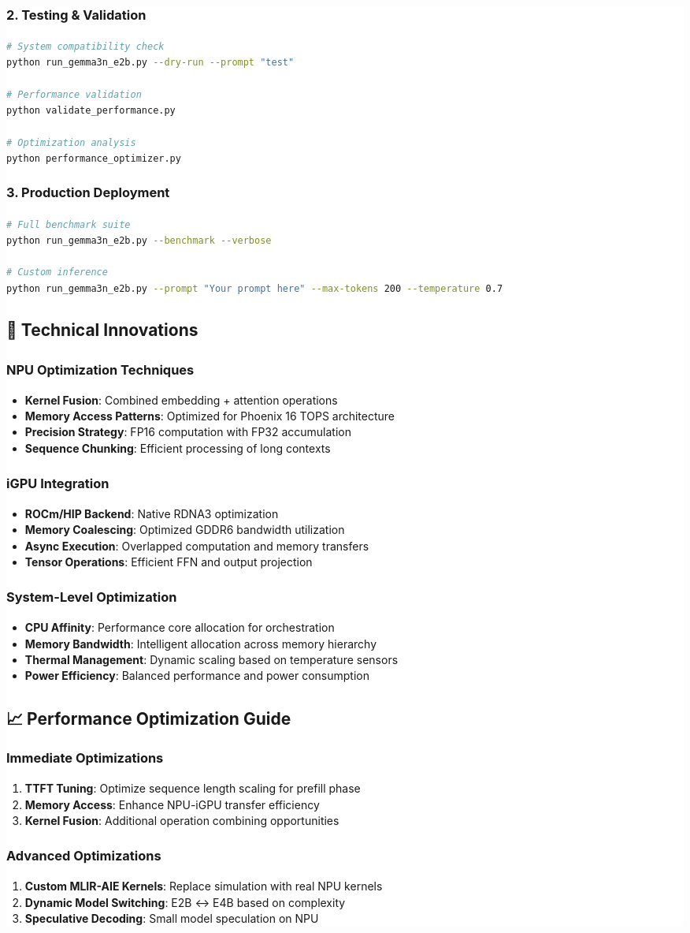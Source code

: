 ### 2. Testing & Validation
```bash
# System compatibility check
python run_gemma3n_e2b.py --dry-run --prompt "test"

# Performance validation
python validate_performance.py

# Optimization analysis
python performance_optimizer.py
```

### 3. Production Deployment
```bash
# Full benchmark suite
python run_gemma3n_e2b.py --benchmark --verbose

# Custom inference
python run_gemma3n_e2b.py --prompt "Your prompt here" --max-tokens 200 --temperature 0.7
```

## 🔬 Technical Innovations

### NPU Optimization Techniques
- **Kernel Fusion**: Combined embedding + attention operations
- **Memory Access Patterns**: Optimized for Phoenix 16 TOPS architecture
- **Precision Strategy**: FP16 computation with FP32 accumulation
- **Sequence Chunking**: Efficient processing of long contexts

### iGPU Integration
- **ROCm/HIP Backend**: Native RDNA3 optimization
- **Memory Coalescing**: Optimized GDDR6 bandwidth utilization
- **Async Execution**: Overlapped computation and memory transfers
- **Tensor Operations**: Efficient FFN and output projection

### System-Level Optimization
- **CPU Affinity**: Performance core allocation for orchestration
- **Memory Bandwidth**: Intelligent allocation across memory hierarchy
- **Thermal Management**: Dynamic scaling based on temperature sensors
- **Power Efficiency**: Balanced performance and power consumption

## 📈 Performance Optimization Guide

### Immediate Optimizations
1. **TTFT Tuning**: Optimize sequence length scaling for prefill phase
2. **Memory Access**: Enhance NPU-iGPU transfer efficiency
3. **Kernel Fusion**: Additional operation combining opportunities

### Advanced Optimizations
1. **Custom MLIR-AIE Kernels**: Replace simulation with real NPU kernels
2. **Dynamic Model Switching**: E2B ↔ E4B based on complexity
3. **Speculative Decoding**: Small model speculation on NPU
